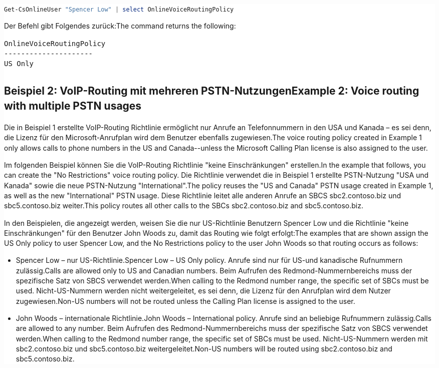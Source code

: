 ```PowerShell
Get-CsOnlineUser "Spencer Low" | select OnlineVoiceRoutingPolicy
```

<span data-ttu-id="dbbd1-237">Der Befehl gibt Folgendes zurück:</span><span class="sxs-lookup"><span data-stu-id="dbbd1-237">The command returns the following:</span></span>
<pre>
OnlineVoiceRoutingPolicy
---------------------
US Only
</pre>

## <a name="example-2-voice-routing-with-multiple-pstn-usages"></a><span data-ttu-id="dbbd1-238">Beispiel 2: VoIP-Routing mit mehreren PSTN-Nutzungen</span><span class="sxs-lookup"><span data-stu-id="dbbd1-238">Example 2: Voice routing with multiple PSTN usages</span></span>

<span data-ttu-id="dbbd1-239">Die in Beispiel 1 erstellte VoIP-Routing Richtlinie ermöglicht nur Anrufe an Telefonnummern in den USA und Kanada – es sei denn, die Lizenz für den Microsoft-Anrufplan wird dem Benutzer ebenfalls zugewiesen.</span><span class="sxs-lookup"><span data-stu-id="dbbd1-239">The voice routing policy created in Example 1 only allows calls to phone numbers in the US and Canada--unless the Microsoft Calling Plan license is also assigned to the user.</span></span>

<span data-ttu-id="dbbd1-240">Im folgenden Beispiel können Sie die VoIP-Routing Richtlinie "keine Einschränkungen" erstellen.</span><span class="sxs-lookup"><span data-stu-id="dbbd1-240">In the example that follows, you can create the "No Restrictions" voice routing policy.</span></span> <span data-ttu-id="dbbd1-241">Die Richtlinie verwendet die in Beispiel 1 erstellte PSTN-Nutzung "USA und Kanada" sowie die neue PSTN-Nutzung "International".</span><span class="sxs-lookup"><span data-stu-id="dbbd1-241">The policy reuses the "US and Canada" PSTN usage created in Example 1, as well as the new "International" PSTN usage.</span></span> <span data-ttu-id="dbbd1-242">Diese Richtlinie leitet alle anderen Anrufe an SBCS sbc2.contoso.biz und sbc5.contoso.biz weiter.</span><span class="sxs-lookup"><span data-stu-id="dbbd1-242">This policy routes all other calls to the SBCs sbc2.contoso.biz and sbc5.contoso.biz.</span></span>

<span data-ttu-id="dbbd1-243">In den Beispielen, die angezeigt werden, weisen Sie die nur US-Richtlinie Benutzern Spencer Low und die Richtlinie "keine Einschränkungen" für den Benutzer John Woods zu, damit das Routing wie folgt erfolgt:</span><span class="sxs-lookup"><span data-stu-id="dbbd1-243">The examples that are shown assign the US Only policy to user Spencer Low, and the No Restrictions policy to the user John Woods so that routing occurs as follows:</span></span>

- <span data-ttu-id="dbbd1-244">Spencer Low – nur US-Richtlinie.</span><span class="sxs-lookup"><span data-stu-id="dbbd1-244">Spencer Low – US Only policy.</span></span>  <span data-ttu-id="dbbd1-245">Anrufe sind nur für US-und kanadische Rufnummern zulässig.</span><span class="sxs-lookup"><span data-stu-id="dbbd1-245">Calls are allowed only to US and Canadian numbers.</span></span> <span data-ttu-id="dbbd1-246">Beim Aufrufen des Redmond-Nummernbereichs muss der spezifische Satz von SBCS verwendet werden.</span><span class="sxs-lookup"><span data-stu-id="dbbd1-246">When calling to the Redmond number range, the specific set of SBCs must be used.</span></span> <span data-ttu-id="dbbd1-247">Nicht-US-Nummern werden nicht weitergeleitet, es sei denn, die Lizenz für den Anrufplan wird dem Nutzer zugewiesen.</span><span class="sxs-lookup"><span data-stu-id="dbbd1-247">Non-US numbers will not be routed unless the Calling Plan license is assigned to the user.</span></span>

- <span data-ttu-id="dbbd1-248">John Woods – internationale Richtlinie.</span><span class="sxs-lookup"><span data-stu-id="dbbd1-248">John Woods – International policy.</span></span>  <span data-ttu-id="dbbd1-249">Anrufe sind an beliebige Rufnummern zulässig.</span><span class="sxs-lookup"><span data-stu-id="dbbd1-249">Calls are allowed to any number.</span></span> <span data-ttu-id="dbbd1-250">Beim Aufrufen des Redmond-Nummernbereichs muss der spezifische Satz von SBCS verwendet werden.</span><span class="sxs-lookup"><span data-stu-id="dbbd1-250">When calling to the Redmond number range, the specific set of SBCs must be used.</span></span> <span data-ttu-id="dbbd1-251">Nicht-US-Nummern werden mit sbc2.contoso.biz und sbc5.contoso.biz weitergeleitet.</span><span class="sxs-lookup"><span data-stu-id="dbbd1-251">Non-US numbers will be routed using sbc2.contoso.biz and sbc5.contoso.biz.</span></span>
